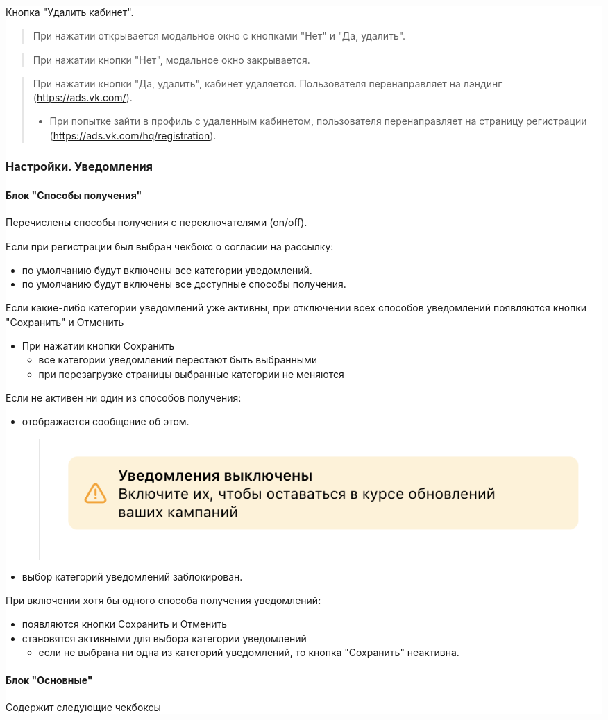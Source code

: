 Кнопка "Удалить кабинет".

> При нажатии открывается модальное окно с кнопками "Нет" и "Да, удалить".

> При нажатии кнопки "Нет", модальное окно закрывается.

> При нажатии кнопки "Да, удалить", кабинет удаляется. Пользователя перенаправляет на лэндинг (https://ads.vk.com/).
>
> - При попытке зайти в профиль с удаленным кабинетом, пользователя перенаправляет на страницу регистрации (https://ads.vk.com/hq/registration).

### Настройки. Уведомления

#### Блок "Способы получения"

Перечислены способы получения с переключателями (on/off).

Если при регистрации был выбран чекбокс о согласии на рассылку:

- по умолчанию будут включены все категории уведомлений.
- по умолчанию будут включены все доступные способы получения.

Если какие-либо категории уведомлений уже активны, при отключении всех способов уведомлений появляются кнопки "Сохранить" и Отменить

- При нажатии кнопки Сохранить
  - все категории уведомлений перестают быть выбранными
  - при перезагрузке страницы выбранные категории не меняются

Если не активен ни один из способов получения:

- отображается сообщение об этом.

  > ![](img/newsletter_off.png)

- выбор категорий уведомлений заблокирован.

При включении хотя бы одного способа получения уведомлений:

- появляются кнопки Сохранить и Отменить
- становятся активными для выбора категории уведомлений
  - если не выбрана ни одна из категорий уведомлений, то кнопка "Сохранить" неактивна.

#### Блок "Основные"

Содержит следующие чекбоксы
